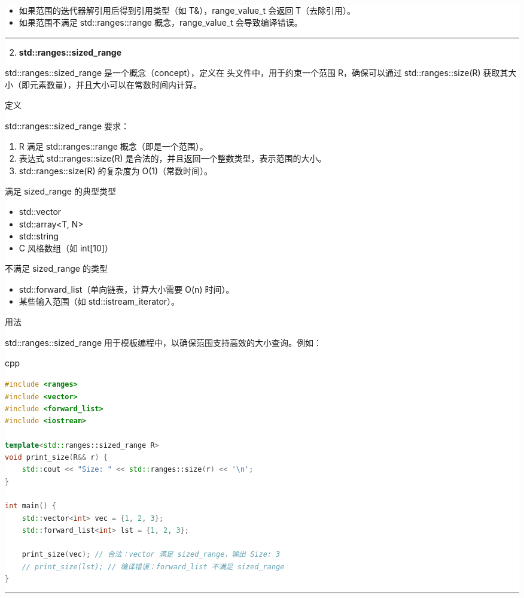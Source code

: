 - 如果范围的迭代器解引用后得到引用类型（如 T&），range_value_t 会返回 T（去除引用）。
- 如果范围不满足 std::ranges::range 概念，range_value_t 会导致编译错误。

------

2. **std::ranges::sized_range**

std::ranges::sized_range 是一个概念（concept），定义在 <ranges> 头文件中，用于约束一个范围 R，确保可以通过 std::ranges::size(R) 获取其大小（即元素数量），并且大小可以在常数时间内计算。

定义

std::ranges::sized_range<R> 要求：

1. R 满足 std::ranges::range 概念（即是一个范围）。
2. 表达式 std::ranges::size(R) 是合法的，并且返回一个整数类型，表示范围的大小。
3. std::ranges::size(R) 的复杂度为 O(1)（常数时间）。

满足 sized_range 的典型类型

- std::vector<T>
- std::array<T, N>
- std::string
- C 风格数组（如 int[10]）

不满足 sized_range 的类型

- std::forward_list<T>（单向链表，计算大小需要 O(n) 时间）。
- 某些输入范围（如 std::istream_iterator）。

用法

std::ranges::sized_range 用于模板编程中，以确保范围支持高效的大小查询。例如：

cpp

```cpp
#include <ranges>
#include <vector>
#include <forward_list>
#include <iostream>

template<std::ranges::sized_range R>
void print_size(R&& r) {
    std::cout << "Size: " << std::ranges::size(r) << '\n';
}

int main() {
    std::vector<int> vec = {1, 2, 3};
    std::forward_list<int> lst = {1, 2, 3};

    print_size(vec); // 合法：vector 满足 sized_range，输出 Size: 3
    // print_size(lst); // 编译错误：forward_list 不满足 sized_range
}
```

------
